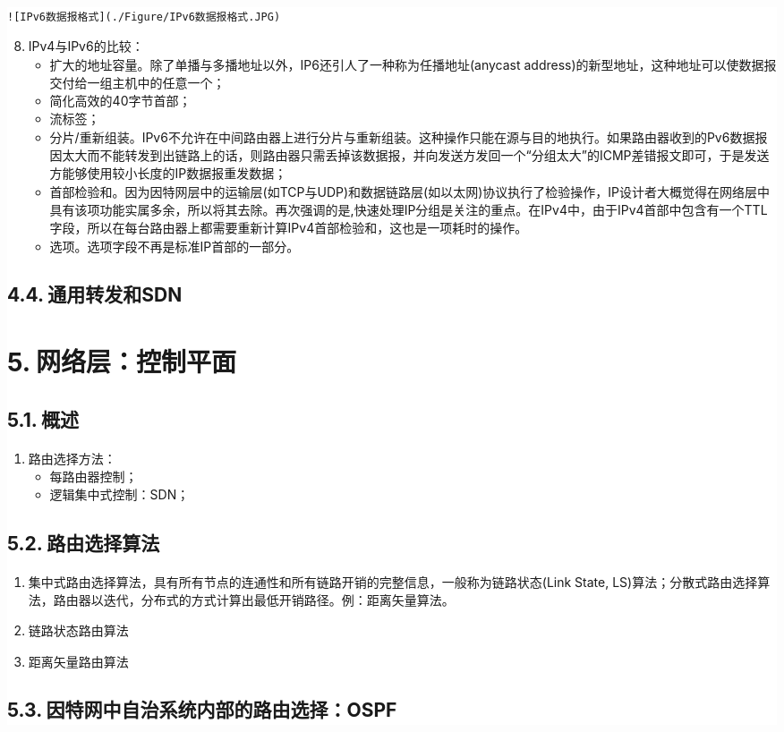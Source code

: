     ![IPv6数据报格式](./Figure/IPv6数据报格式.JPG)

8. IPv4与IPv6的比较：
   - 扩大的地址容量。除了单播与多播地址以外，IP6还引人了一种称为任播地址(anycast address)的新型地址，这种地址可以使数据报交付给一组主机中的任意一个；
   - 简化高效的40字节首部；
   - 流标签；
   - 分片/重新组装。IPv6不允许在中间路由器上进行分片与重新组装。这种操作只能在源与目的地执行。如果路由器收到的Pv6数据报因太大而不能转发到出链路上的话，则路由器只需丢掉该数据报，并向发送方发回一个“分组太大”的ICMP差错报文即可，于是发送方能够使用较小长度的IP数据报重发数据；
   - 首部检验和。因为因特网层中的运输层(如TCP与UDP)和数据链路层(如以太网)协议执行了检验操作，IP设计者大概觉得在网络层中具有该项功能实属多余，所以将其去除。再次强调的是,快速处理IP分组是关注的重点。在IPv4中，由于IPv4首部中包含有一个TTL字段，所以在每台路由器上都需要重新计算IPv4首部检验和，这也是一项耗时的操作。
   - 选项。选项字段不再是标准IP首部的一部分。

## 4.4. 通用转发和SDN

# 5. 网络层：控制平面

## 5.1. 概述

1. 路由选择方法：
   - 每路由器控制；
   - 逻辑集中式控制：SDN；

## 5.2. 路由选择算法

1. 集中式路由选择算法，具有所有节点的连通性和所有链路开销的完整信息，一般称为链路状态(Link State, LS)算法；分散式路由选择算法，路由器以迭代，分布式的方式计算出最低开销路径。例：距离矢量算法。

2. 链路状态路由算法

3. 距离矢量路由算法

## 5.3. 因特网中自治系统内部的路由选择：OSPF
